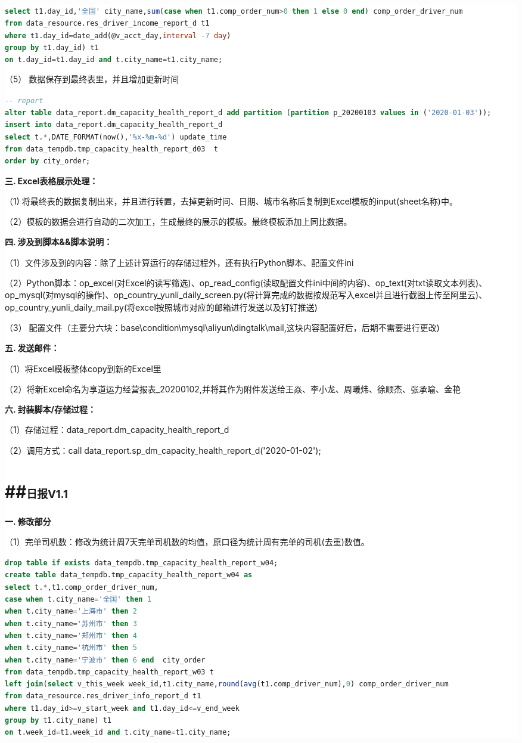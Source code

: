```sql
select t1.day_id,'全国' city_name,sum(case when t1.comp_order_num>0 then 1 else 0 end) comp_order_driver_num
from data_resource.res_driver_income_report_d t1
where t1.day_id=date_add(@v_acct_day,interval -7 day)
group by t1.day_id) t1
on t.day_id=t1.day_id and t.city_name=t1.city_name;
```
（5） 数据保存到最终表里，并且增加更新时间
```sql
-- report
alter table data_report.dm_capacity_health_report_d add partition (partition p_20200103 values in ('2020-01-03'));
insert into data_report.dm_capacity_health_report_d
select t.*,DATE_FORMAT(now(),'%x-%m-%d') update_time
from data_tempdb.tmp_capacity_health_report_d03  t 
order by city_order;
```

**三. Excel表格展示处理：**

（1)  将最终表的数据复制出来，并且进行转置，去掉更新时间、日期、城市名称后复制到Excel模板的input(sheet名称)中。

（2）模板的数据会进行自动的二次加工，生成最终的展示的模板。最终模板添加上同比数据。


**四. 涉及到脚本&&脚本说明：**

（1）文件涉及到的内容：除了上述计算运行的存储过程外，还有执行Python脚本、配置文件ini

（2）Python脚本：op_excel(对Excel的读写筛选)、op_read_config(读取配置文件ini中间的内容)、op_text(对txt读取文本列表)、op_mysql(对mysql的操作)、op_country_yunli_daily_screen.py(将计算完成的数据按规范写入excel并且进行截图上传至阿里云)、op_country_yunli_daily_mail.py(将excel按照城市对应的邮箱进行发送以及钉钉推送)

（3） 配置文件（主要分六块：base\condition\mysql\aliyun\dingtalk\mail,这块内容配置好后，后期不需要进行更改)

**五. 发送邮件：**

（1）将Excel模板整体copy到新的Excel里

（2）将新Excel命名为享道运力经营报表\_20200102,并将其作为附件发送给王焱、李小龙、周曦炜、徐顺杰、张承喻、金艳

**六. 封装脚本/存储过程：**

（1）存储过程：data_report.dm_capacity_health_report_d

（2）调用方式：call data_report.sp_dm_capacity_health_report_d('2020-01-02');


##<font size=4>日报V1.1</font>
=============================================================
**一. 修改部分**

（1）完单司机数：修改为统计周7天完单司机数的均值，原口径为统计周有完单的司机(去重)数值。

 ```sql
 drop table if exists data_tempdb.tmp_capacity_health_report_w04;
 create table data_tempdb.tmp_capacity_health_report_w04 as
 select t.*,t1.comp_order_driver_num,
 case when t.city_name='全国' then 1 
 when t.city_name='上海市' then 2
 when t.city_name='苏州市' then 3
 when t.city_name='郑州市' then 4
 when t.city_name='杭州市' then 5
 when t.city_name='宁波市' then 6 end  city_order
 from data_tempdb.tmp_capacity_health_report_w03 t
 left join(select v_this_week week_id,t1.city_name,round(avg(t1.comp_driver_num),0) comp_order_driver_num
from data_resource.res_driver_info_report_d t1
where t1.day_id>=v_start_week and t1.day_id<=v_end_week
group by t1.city_name) t1
on t.week_id=t1.week_id and t.city_name=t1.city_name;
 ```